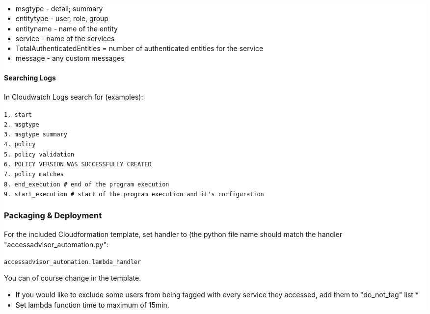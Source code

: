 * msgtype - detail; summary
* entitytype - user, role, group
* entityname - name of the entity
* service - name of the services
* TotalAuthenticatedEntities = number of authenticated entities for the service
* message - any custom messages

#### Searching Logs
In Cloudwatch Logs search for (examples): 
    
    1. start
    2. msgtype
    3. msgtype summary
    4. policy 
    5. policy validation
    6. POLICY VERSION WAS SUCCESSFULLY CREATED
    7. policy matches
    8. end_execution # end of the program execution
    9. start_execution # start of the program execution and it's configuration  
    

### Packaging & Deployment

For the included Cloudformation template, set handler to (the python file name should match the handler "accessadvisor_automation.py": 

    accessadvisor_automation.lambda_handler

You can of course change in the template. 
    
* If you would like to exclude some users from being tagged with every service they accessed, add them to "do_not_tag" list *
* Set lambda function time to maximum of 15min. 




 


